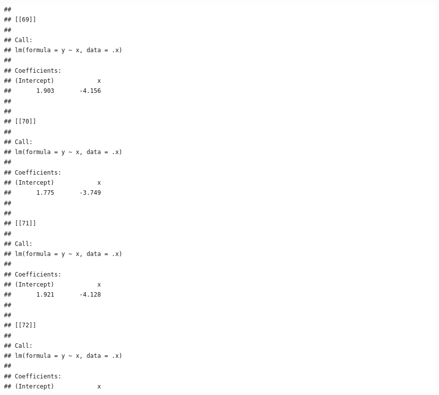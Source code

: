     ## 
    ## [[69]]
    ## 
    ## Call:
    ## lm(formula = y ~ x, data = .x)
    ## 
    ## Coefficients:
    ## (Intercept)            x  
    ##       1.903       -4.156  
    ## 
    ## 
    ## [[70]]
    ## 
    ## Call:
    ## lm(formula = y ~ x, data = .x)
    ## 
    ## Coefficients:
    ## (Intercept)            x  
    ##       1.775       -3.749  
    ## 
    ## 
    ## [[71]]
    ## 
    ## Call:
    ## lm(formula = y ~ x, data = .x)
    ## 
    ## Coefficients:
    ## (Intercept)            x  
    ##       1.921       -4.128  
    ## 
    ## 
    ## [[72]]
    ## 
    ## Call:
    ## lm(formula = y ~ x, data = .x)
    ## 
    ## Coefficients:
    ## (Intercept)            x  